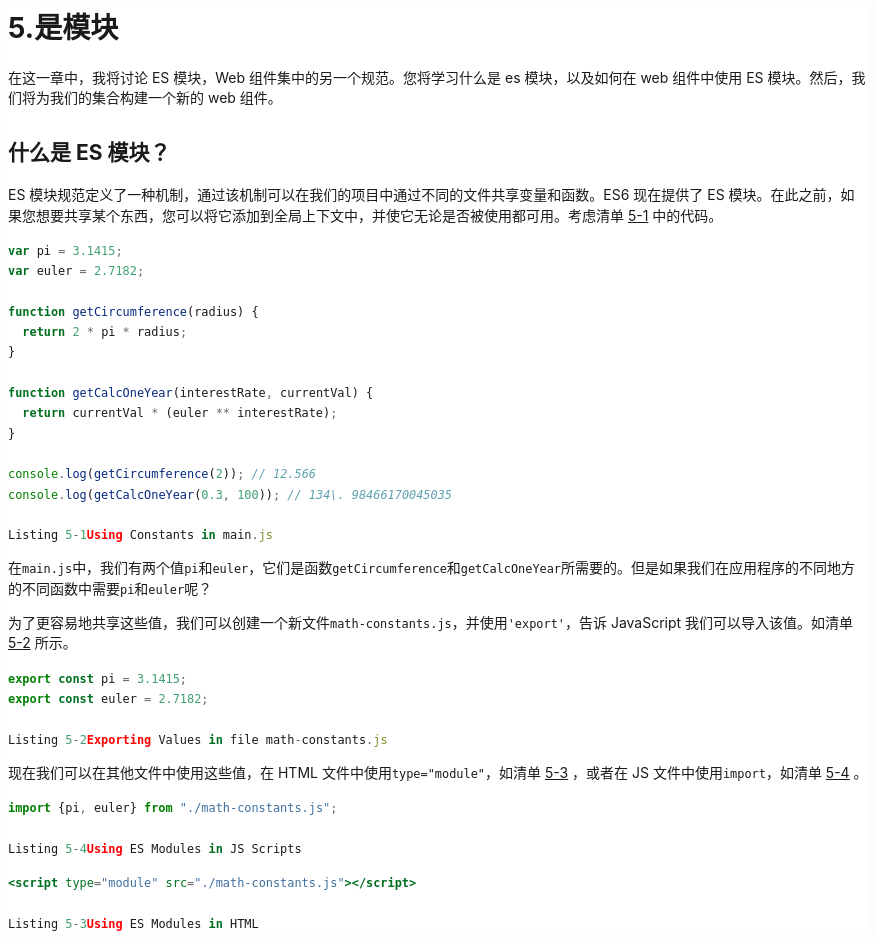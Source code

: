 # 5.是模块

在这一章中，我将讨论 ES 模块，Web 组件集中的另一个规范。您将学习什么是 es 模块，以及如何在 web 组件中使用 ES 模块。然后，我们将为我们的集合构建一个新的 web 组件。

## 什么是 ES 模块？

ES 模块规范定义了一种机制，通过该机制可以在我们的项目中通过不同的文件共享变量和函数。ES6 现在提供了 ES 模块。在此之前，如果您想要共享某个东西，您可以将它添加到全局上下文中，并使它无论是否被使用都可用。考虑清单 [5-1](#PC1) 中的代码。

```jsx
var pi = 3.1415;
var euler = 2.7182;

function getCircumference(radius) {
  return 2 * pi * radius;
}

function getCalcOneYear(interestRate, currentVal) {
  return currentVal * (euler ** interestRate);
}

console.log(getCircumference(2)); // 12.566
console.log(getCalcOneYear(0.3, 100)); // 134\. 98466170045035

Listing 5-1Using Constants in main.js

```

在`main.js`中，我们有两个值`pi`和`euler`，它们是函数`getCircumference`和`getCalcOneYear`所需要的。但是如果我们在应用程序的不同地方的不同函数中需要`pi`和`euler`呢？

为了更容易地共享这些值，我们可以创建一个新文件`math-constants.js`，并使用`'export'`，告诉 JavaScript 我们可以导入该值。如清单 [5-2](#PC2) 所示。

```jsx
export const pi = 3.1415;
export const euler = 2.7182;

Listing 5-2Exporting Values in file math-constants.js

```

现在我们可以在其他文件中使用这些值，在 HTML 文件中使用`type="module"`，如清单 [5-3](#PC3) ，或者在 JS 文件中使用`import`，如清单 [5-4](#PC4) 。

```jsx
import {pi, euler} from "./math-constants.js";

Listing 5-4Using ES Modules in JS Scripts

```

```jsx
<script type="module" src="./math-constants.js"></script>

Listing 5-3Using ES Modules in HTML

```
